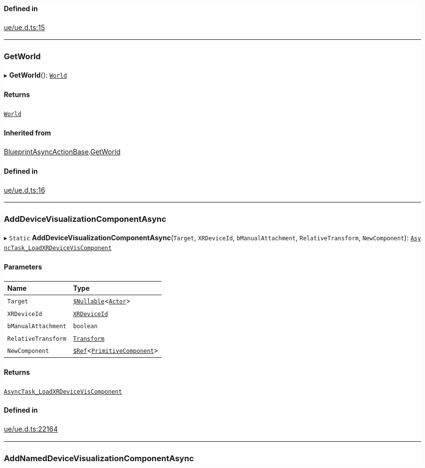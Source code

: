 #### Defined in

[ue/ue.d.ts:15](https://github.com/YugMetaverse/yug_typings/blob/b7d9b19/ue/ue.d.ts#L15)

___

### GetWorld

▸ **GetWorld**(): [`World`](ue_ue.World.md)

#### Returns

[`World`](ue_ue.World.md)

#### Inherited from

[BlueprintAsyncActionBase](ue_ue.BlueprintAsyncActionBase.md).[GetWorld](ue_ue.BlueprintAsyncActionBase.md#getworld)

#### Defined in

[ue/ue.d.ts:16](https://github.com/YugMetaverse/yug_typings/blob/b7d9b19/ue/ue.d.ts#L16)

___

### AddDeviceVisualizationComponentAsync

▸ `Static` **AddDeviceVisualizationComponentAsync**(`Target`, `XRDeviceId`, `bManualAttachment`, `RelativeTransform`, `NewComponent`): [`AsyncTask_LoadXRDeviceVisComponent`](ue_ue.AsyncTask_LoadXRDeviceVisComponent.md)

#### Parameters

| Name | Type |
| :------ | :------ |
| `Target` | [`$Nullable`](../modules/puerts.md#$nullable)<[`Actor`](ue_ue.Actor.md)\> |
| `XRDeviceId` | [`XRDeviceId`](ue_ue.XRDeviceId.md) |
| `bManualAttachment` | `boolean` |
| `RelativeTransform` | [`Transform`](ue_ue_s.Transform.md) |
| `NewComponent` | [`$Ref`](../interfaces/puerts._Ref.md)<[`PrimitiveComponent`](ue_ue.PrimitiveComponent.md)\> |

#### Returns

[`AsyncTask_LoadXRDeviceVisComponent`](ue_ue.AsyncTask_LoadXRDeviceVisComponent.md)

#### Defined in

[ue/ue.d.ts:22164](https://github.com/YugMetaverse/yug_typings/blob/b7d9b19/ue/ue.d.ts#L22164)

___

### AddNamedDeviceVisualizationComponentAsync
